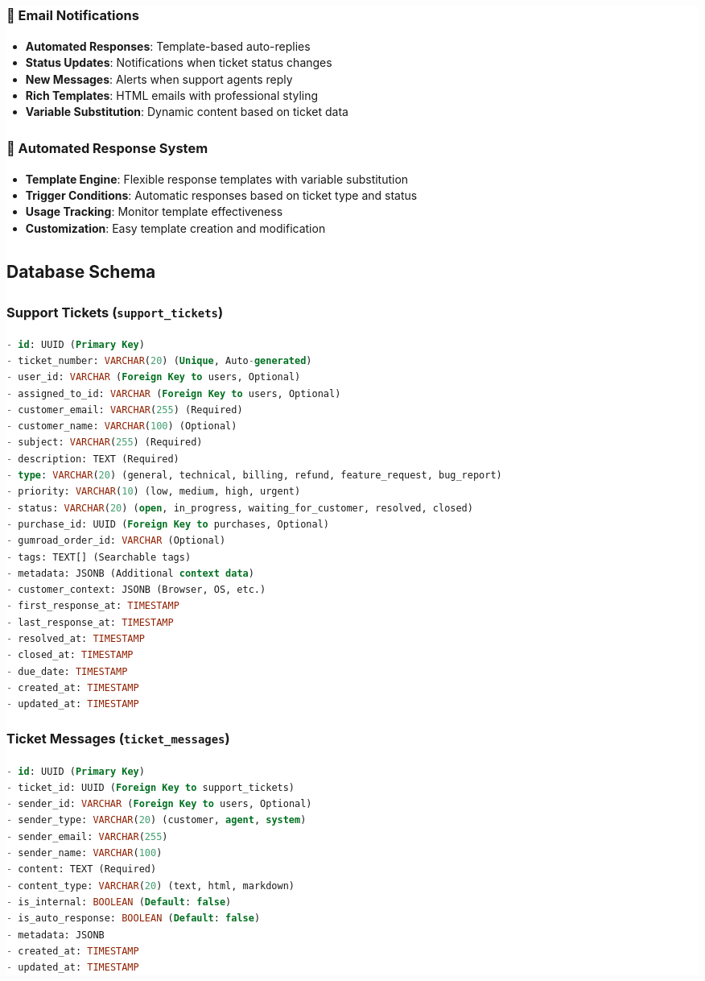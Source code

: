 ### 📧 Email Notifications
- **Automated Responses**: Template-based auto-replies
- **Status Updates**: Notifications when ticket status changes
- **New Messages**: Alerts when support agents reply
- **Rich Templates**: HTML emails with professional styling
- **Variable Substitution**: Dynamic content based on ticket data

### 🤖 Automated Response System
- **Template Engine**: Flexible response templates with variable substitution
- **Trigger Conditions**: Automatic responses based on ticket type and status
- **Usage Tracking**: Monitor template effectiveness
- **Customization**: Easy template creation and modification

## Database Schema

### Support Tickets (`support_tickets`)
```sql
- id: UUID (Primary Key)
- ticket_number: VARCHAR(20) (Unique, Auto-generated)
- user_id: VARCHAR (Foreign Key to users, Optional)
- assigned_to_id: VARCHAR (Foreign Key to users, Optional)
- customer_email: VARCHAR(255) (Required)
- customer_name: VARCHAR(100) (Optional)
- subject: VARCHAR(255) (Required)
- description: TEXT (Required)
- type: VARCHAR(20) (general, technical, billing, refund, feature_request, bug_report)
- priority: VARCHAR(10) (low, medium, high, urgent)
- status: VARCHAR(20) (open, in_progress, waiting_for_customer, resolved, closed)
- purchase_id: UUID (Foreign Key to purchases, Optional)
- gumroad_order_id: VARCHAR (Optional)
- tags: TEXT[] (Searchable tags)
- metadata: JSONB (Additional context data)
- customer_context: JSONB (Browser, OS, etc.)
- first_response_at: TIMESTAMP
- last_response_at: TIMESTAMP
- resolved_at: TIMESTAMP
- closed_at: TIMESTAMP
- due_date: TIMESTAMP
- created_at: TIMESTAMP
- updated_at: TIMESTAMP
```

### Ticket Messages (`ticket_messages`)
```sql
- id: UUID (Primary Key)
- ticket_id: UUID (Foreign Key to support_tickets)
- sender_id: VARCHAR (Foreign Key to users, Optional)
- sender_type: VARCHAR(20) (customer, agent, system)
- sender_email: VARCHAR(255)
- sender_name: VARCHAR(100)
- content: TEXT (Required)
- content_type: VARCHAR(20) (text, html, markdown)
- is_internal: BOOLEAN (Default: false)
- is_auto_response: BOOLEAN (Default: false)
- metadata: JSONB
- created_at: TIMESTAMP
- updated_at: TIMESTAMP
```
